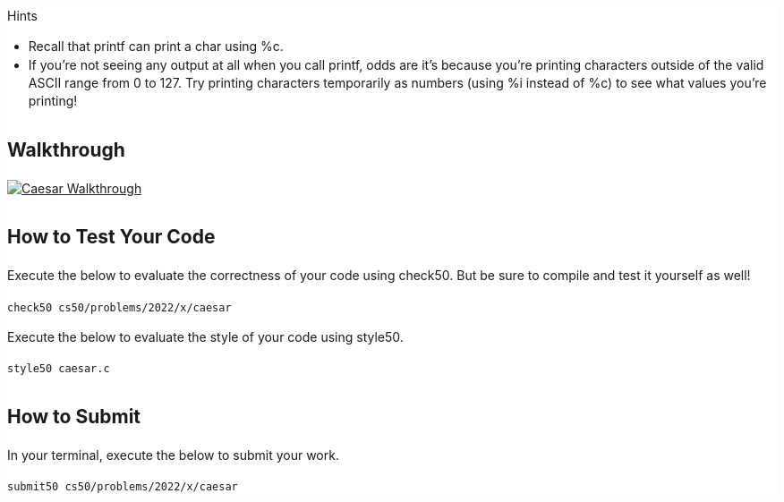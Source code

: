 Hints
- Recall that printf can print a char using %c.
- If you’re not seeing any output at all when you call printf, odds are it’s because you’re printing characters outside of the valid ASCII range from 0 to 127. Try printing characters temporarily as numbers (using %i instead of %c) to see what values you’re printing!

## Walkthrough
[![Caesar Walkthrough](http://img.youtube.com/vi/V2uusmv2wxI/0.jpg)](http://www.youtube.com/watch?v=V2uusmv2wxI)

## How to Test Your Code
Execute the below to evaluate the correctness of your code using check50. But be sure to compile and test it yourself as well!
```
check50 cs50/problems/2022/x/caesar
```
Execute the below to evaluate the style of your code using style50.
```
style50 caesar.c
```
## How to Submit
In your terminal, execute the below to submit your work.
```
submit50 cs50/problems/2022/x/caesar
```
